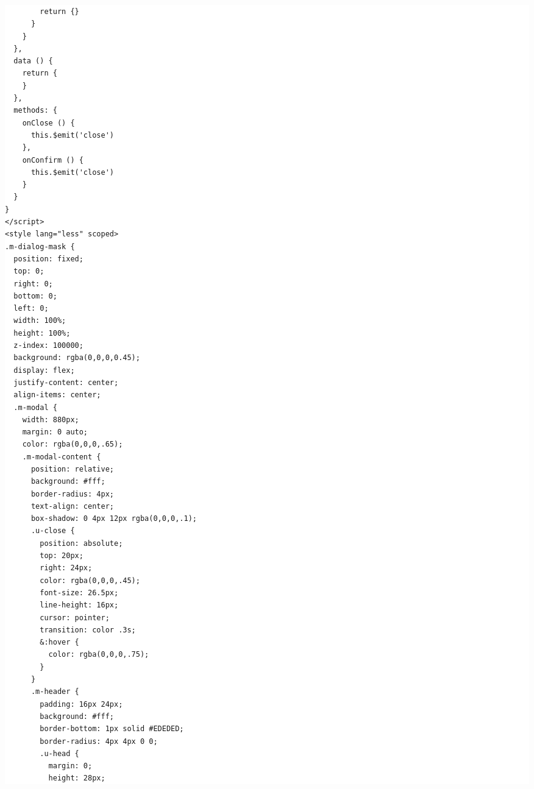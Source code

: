 ```vue
        return {}
      }
    }
  },
  data () {
    return {
    }
  },
  methods: {
    onClose () {
      this.$emit('close')
    },
    onConfirm () {
      this.$emit('close')
    }
  }
}
</script>
<style lang="less" scoped>
.m-dialog-mask {
  position: fixed;
  top: 0;
  right: 0;
  bottom: 0;
  left: 0;
  width: 100%;
  height: 100%;
  z-index: 100000;
  background: rgba(0,0,0,0.45);
  display: flex;
  justify-content: center;
  align-items: center;
  .m-modal {
    width: 880px;
    margin: 0 auto;
    color: rgba(0,0,0,.65);
    .m-modal-content {
      position: relative;
      background: #fff;
      border-radius: 4px;
      text-align: center;
      box-shadow: 0 4px 12px rgba(0,0,0,.1);
      .u-close {
        position: absolute;
        top: 20px;
        right: 24px;
        color: rgba(0,0,0,.45);
        font-size: 26.5px;
        line-height: 16px;
        cursor: pointer;
        transition: color .3s;
        &:hover {
          color: rgba(0,0,0,.75);
        }
      }
      .m-header {
        padding: 16px 24px;
        background: #fff;
        border-bottom: 1px solid #EDEDED;
        border-radius: 4px 4px 0 0;
        .u-head {
          margin: 0;
          height: 28px;
```
